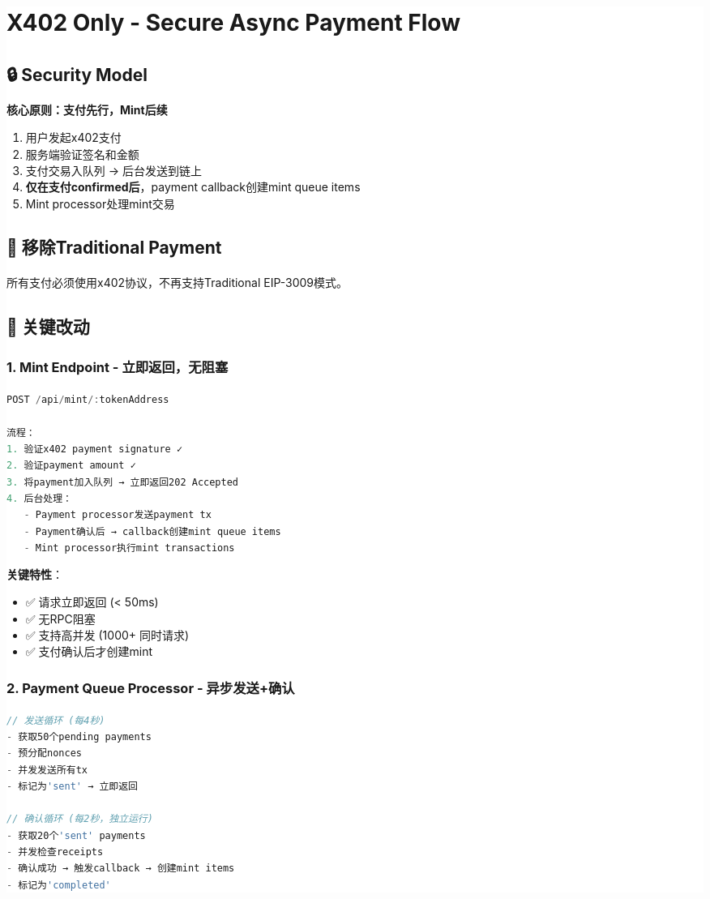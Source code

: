 # X402 Only - Secure Async Payment Flow

## 🔒 Security Model

**核心原则：支付先行，Mint后续**

1. 用户发起x402支付
2. 服务端验证签名和金额
3. 支付交易入队列 → 后台发送到链上
4. **仅在支付confirmed后**，payment callback创建mint queue items
5. Mint processor处理mint交易

## 🚫 移除Traditional Payment

所有支付必须使用x402协议，不再支持Traditional EIP-3009模式。

## 🎯 关键改动

### 1. Mint Endpoint - 立即返回，无阻塞

```typescript
POST /api/mint/:tokenAddress

流程：
1. 验证x402 payment signature ✓
2. 验证payment amount ✓
3. 将payment加入队列 → 立即返回202 Accepted
4. 后台处理：
   - Payment processor发送payment tx
   - Payment确认后 → callback创建mint queue items
   - Mint processor执行mint transactions
```

**关键特性**：
- ✅ 请求立即返回 (< 50ms)
- ✅ 无RPC阻塞
- ✅ 支持高并发 (1000+ 同时请求)
- ✅ 支付确认后才创建mint

### 2. Payment Queue Processor - 异步发送+确认

```typescript
// 发送循环 (每4秒)
- 获取50个pending payments
- 预分配nonces
- 并发发送所有tx
- 标记为'sent' → 立即返回

// 确认循环 (每2秒，独立运行)
- 获取20个'sent' payments
- 并发检查receipts
- 确认成功 → 触发callback → 创建mint items
- 标记为'completed'
```
